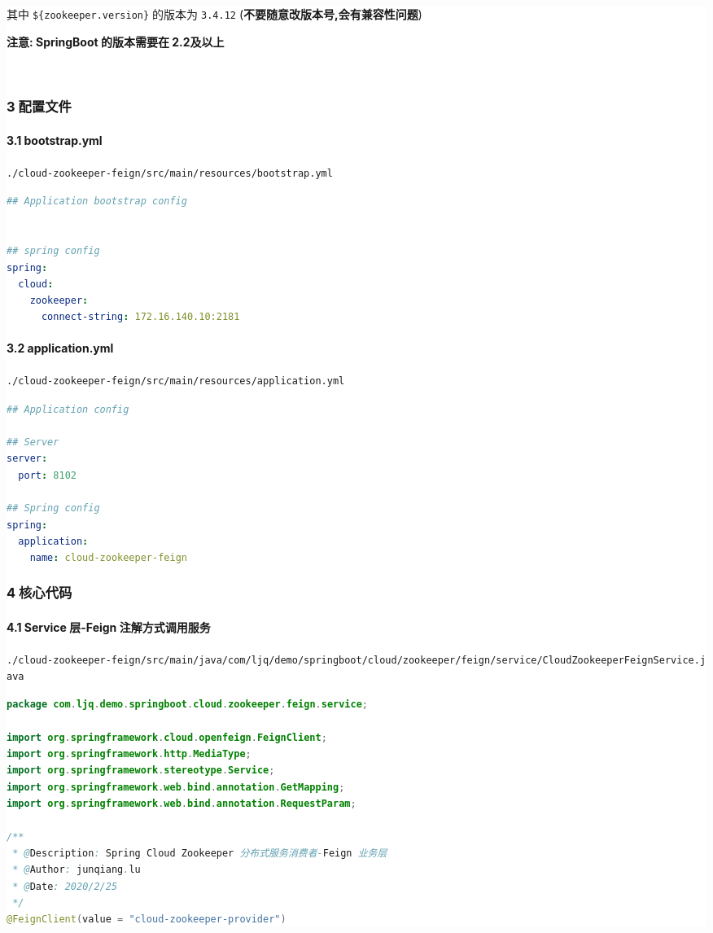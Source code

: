 其中 `${zookeeper.version}` 的版本为 `3.4.12` (**不要随意改版本号,会有兼容性问题**)  

**注意: SpringBoot 的版本需要在 2.2及以上**  

​    

### 3 配置文件  

#### 3.1 bootstrap.yml  

```
./cloud-zookeeper-feign/src/main/resources/bootstrap.yml
```

```yaml
## Application bootstrap config


## spring config
spring:
  cloud:
    zookeeper:
      connect-string: 172.16.140.10:2181
```

#### 3.2 application.yml  

```
./cloud-zookeeper-feign/src/main/resources/application.yml
```

```yaml
## Application config

## Server
server:
  port: 8102

## Spring config
spring:
  application:
    name: cloud-zookeeper-feign
```



### 4 核心代码  

#### 4.1 Service 层-Feign 注解方式调用服务

```
./cloud-zookeeper-feign/src/main/java/com/ljq/demo/springboot/cloud/zookeeper/feign/service/CloudZookeeperFeignService.java
```

```java
package com.ljq.demo.springboot.cloud.zookeeper.feign.service;

import org.springframework.cloud.openfeign.FeignClient;
import org.springframework.http.MediaType;
import org.springframework.stereotype.Service;
import org.springframework.web.bind.annotation.GetMapping;
import org.springframework.web.bind.annotation.RequestParam;

/**
 * @Description: Spring Cloud Zookeeper 分布式服务消费者-Feign 业务层
 * @Author: junqiang.lu
 * @Date: 2020/2/25
 */
@FeignClient(value = "cloud-zookeeper-provider")
```